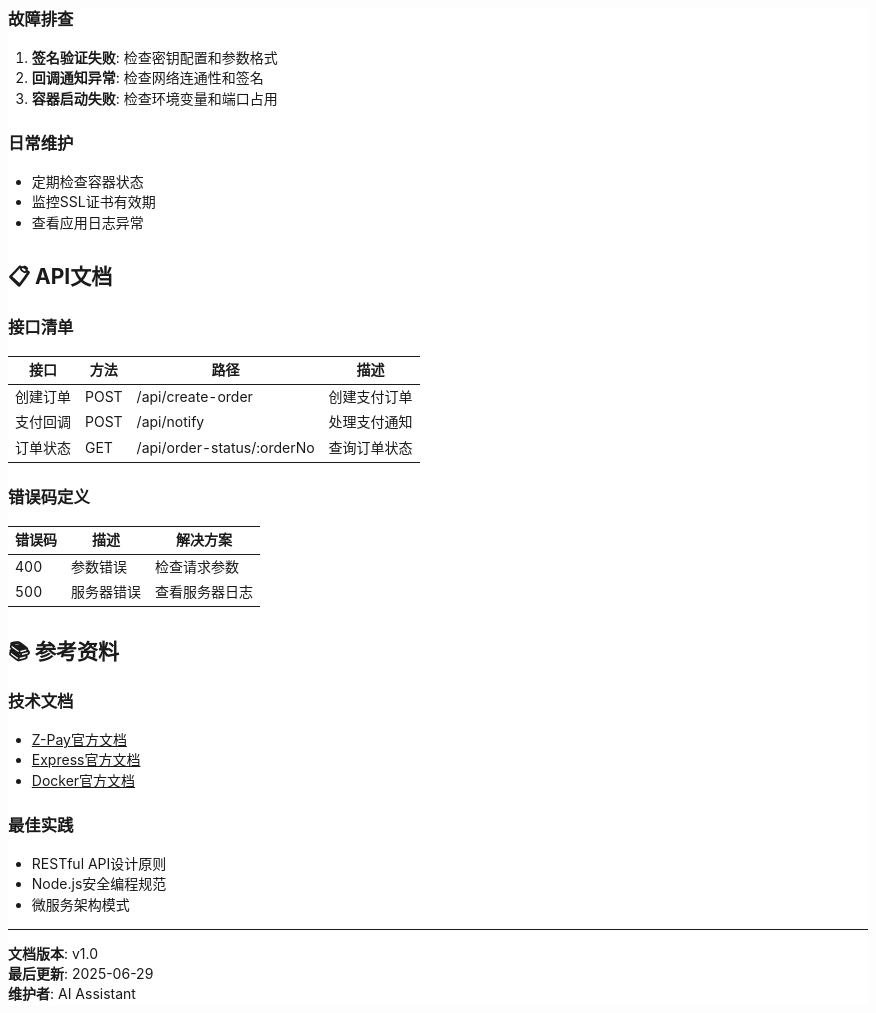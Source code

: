 ### 故障排查
1. **签名验证失败**: 检查密钥配置和参数格式
2. **回调通知异常**: 检查网络连通性和签名
3. **容器启动失败**: 检查环境变量和端口占用

### 日常维护
- 定期检查容器状态
- 监控SSL证书有效期
- 查看应用日志异常

## 📋 API文档

### 接口清单
| 接口 | 方法 | 路径 | 描述 |
|------|------|------|------|
| 创建订单 | POST | /api/create-order | 创建支付订单 |
| 支付回调 | POST | /api/notify | 处理支付通知 |
| 订单状态 | GET | /api/order-status/:orderNo | 查询订单状态 |

### 错误码定义
| 错误码 | 描述 | 解决方案 |
|--------|------|----------|
| 400 | 参数错误 | 检查请求参数 |
| 500 | 服务器错误 | 查看服务器日志 |

## 📚 参考资料

### 技术文档
- [Z-Pay官方文档](https://zpayz.cn/)
- [Express官方文档](https://expressjs.com/)
- [Docker官方文档](https://docs.docker.com/)

### 最佳实践
- RESTful API设计原则
- Node.js安全编程规范
- 微服务架构模式

---

**文档版本**: v1.0  
**最后更新**: 2025-06-29  
**维护者**: AI Assistant